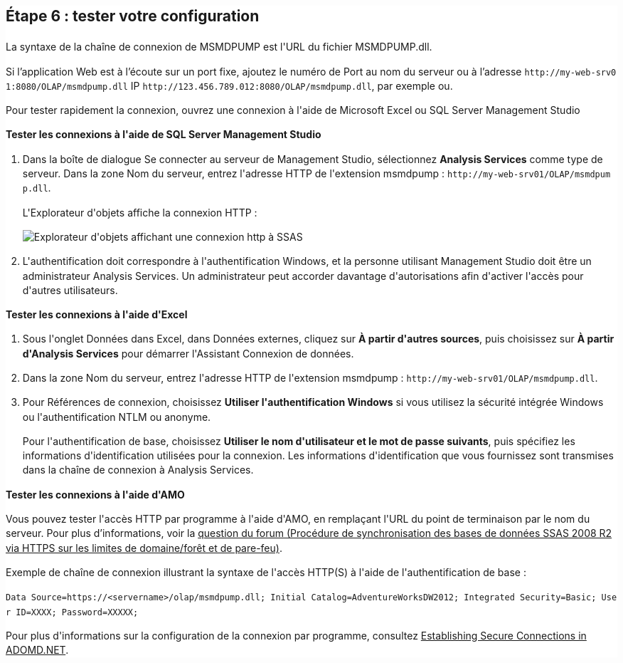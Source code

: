 ##  <a name="step-6-test-your-configuration"></a><a name="bkmk_test"></a> Étape 6 : tester votre configuration  
 La syntaxe de la chaîne de connexion de MSMDPUMP est l'URL du fichier MSMDPUMP.dll.  
  
 Si l’application Web est à l’écoute sur un port fixe, ajoutez le numéro de Port au nom du serveur ou à l’adresse `http://my-web-srv01:8080/OLAP/msmdpump.dll` IP `http://123.456.789.012:8080/OLAP/msmdpump.dll`, par exemple ou.  
  
 Pour tester rapidement la connexion, ouvrez une connexion à l'aide de Microsoft Excel ou SQL Server Management Studio  
  
 **Tester les connexions à l'aide de SQL Server Management Studio**  
  
1.  Dans la boîte de dialogue Se connecter au serveur de Management Studio, sélectionnez **Analysis Services** comme type de serveur. Dans la zone Nom du serveur, entrez l'adresse HTTP de l'extension msmdpump : `http://my-web-srv01/OLAP/msmdpump.dll`.  
  
     L'Explorateur d'objets affiche la connexion HTTP :  
  
     ![Explorateur d'objets affichant une connexion http à SSAS](../media/ssas-httpaccess-ssms.PNG "Explorateur d'objets affichant une connexion http à SSAS")  
  
2.  L'authentification doit correspondre à l'authentification Windows, et la personne utilisant Management Studio doit être un administrateur Analysis Services. Un administrateur peut accorder davantage d'autorisations afin d'activer l'accès pour d'autres utilisateurs.  
  
 **Tester les connexions à l'aide d'Excel**  
  
1.  Sous l'onglet Données dans Excel, dans Données externes, cliquez sur **À partir d'autres sources**, puis choisissez sur **À partir d'Analysis Services** pour démarrer l'Assistant Connexion de données.  
  
2.  Dans la zone Nom du serveur, entrez l'adresse HTTP de l'extension msmdpump : `http://my-web-srv01/OLAP/msmdpump.dll`.  
  
3.  Pour Références de connexion, choisissez **Utiliser l'authentification Windows** si vous utilisez la sécurité intégrée Windows ou l'authentification NTLM ou anonyme.  
  
     Pour l'authentification de base, choisissez **Utiliser le nom d'utilisateur et le mot de passe suivants**, puis spécifiez les informations d'identification utilisées pour la connexion. Les informations d'identification que vous fournissez sont transmises dans la chaîne de connexion à Analysis Services.  
  
 **Tester les connexions à l'aide d'AMO**  
  
 Vous pouvez tester l'accès HTTP par programme à l'aide d'AMO, en remplaçant l'URL du point de terminaison par le nom du serveur. Pour plus d’informations, voir la [question du forum (Procédure de synchronisation des bases de données SSAS 2008 R2 via HTTPS sur les limites de domaine/forêt et de pare-feu)](https://social.msdn.microsoft.com/Forums/en/sqlanalysisservices/thread/c4249d55-914d-4c81-9980-44d0b8df9c3e).  
  
 Exemple de chaîne de connexion illustrant la syntaxe de l'accès HTTP(S) à l'aide de l'authentification de base :  
  
 `Data Source=https://<servername>/olap/msmdpump.dll; Initial Catalog=AdventureWorksDW2012; Integrated Security=Basic; User ID=XXXX; Password=XXXXX;`  
  
 Pour plus d'informations sur la configuration de la connexion par programme, consultez [Establishing Secure Connections in ADOMD.NET](https://docs.microsoft.com/analysis-services/adomd/multidimensional-models-adomd-net-client/connections-in-adomd-net-establishing-secure-connections).  
  